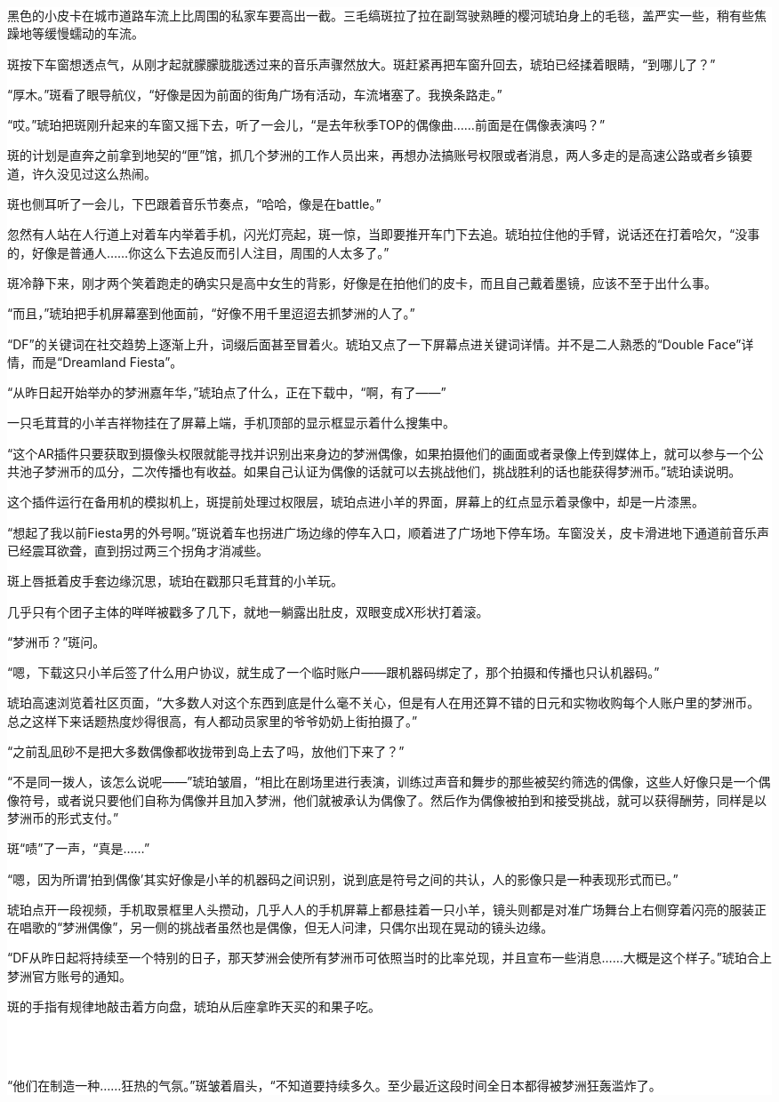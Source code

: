 

黑色的小皮卡在城市道路车流上比周围的私家车要高出一截。三毛缟斑拉了拉在副驾驶熟睡的樱河琥珀身上的毛毯，盖严实一些，稍有些焦躁地等缓慢蠕动的车流。

斑按下车窗想透点气，从刚才起就朦朦胧胧透过来的音乐声骤然放大。斑赶紧再把车窗升回去，琥珀已经揉着眼睛，“到哪儿了？”

“厚木。”斑看了眼导航仪，“好像是因为前面的街角广场有活动，车流堵塞了。我换条路走。”

“哎。”琥珀把斑刚升起来的车窗又摇下去，听了一会儿，“是去年秋季TOP的偶像曲……前面是在偶像表演吗？”

斑的计划是直奔之前拿到地契的“匣”馆，抓几个梦洲的工作人员出来，再想办法搞账号权限或者消息，两人多走的是高速公路或者乡镇要道，许久没见过这么热闹。

斑也侧耳听了一会儿，下巴跟着音乐节奏点，“哈哈，像是在battle。”

忽然有人站在人行道上对着车内举着手机，闪光灯亮起，斑一惊，当即要推开车门下去追。琥珀拉住他的手臂，说话还在打着哈欠，“没事的，好像是普通人……你这么下去追反而引人注目，周围的人太多了。”

斑冷静下来，刚才两个笑着跑走的确实只是高中女生的背影，好像是在拍他们的皮卡，而且自己戴着墨镜，应该不至于出什么事。

“而且，”琥珀把手机屏幕塞到他面前，“好像不用千里迢迢去抓梦洲的人了。”

“DF”的关键词在社交趋势上逐渐上升，词缀后面甚至冒着火。琥珀又点了一下屏幕点进关键词详情。并不是二人熟悉的“Double Face”详情，而是“Dreamland Fiesta”。

“从昨日起开始举办的梦洲嘉年华，”琥珀点了什么，正在下载中，“啊，有了——”

一只毛茸茸的小羊吉祥物挂在了屏幕上端，手机顶部的显示框显示着什么搜集中。

“这个AR插件只要获取到摄像头权限就能寻找并识别出来身边的梦洲偶像，如果拍摄他们的画面或者录像上传到媒体上，就可以参与一个公共池子梦洲币的瓜分，二次传播也有收益。如果自己认证为偶像的话就可以去挑战他们，挑战胜利的话也能获得梦洲币。”琥珀读说明。

这个插件运行在备用机的模拟机上，斑提前处理过权限层，琥珀点进小羊的界面，屏幕上的红点显示着录像中，却是一片漆黑。

“想起了我以前Fiesta男的外号啊。”斑说着车也拐进广场边缘的停车入口，顺着进了广场地下停车场。车窗没关，皮卡滑进地下通道前音乐声已经震耳欲聋，直到拐过两三个拐角才消减些。

斑上唇抵着皮手套边缘沉思，琥珀在戳那只毛茸茸的小羊玩。

几乎只有个团子主体的咩咩被戳多了几下，就地一躺露出肚皮，双眼变成X形状打着滚。

“梦洲币？”斑问。

“嗯，下载这只小羊后签了什么用户协议，就生成了一个临时账户——跟机器码绑定了，那个拍摄和传播也只认机器码。”

琥珀高速浏览着社区页面，“大多数人对这个东西到底是什么毫不关心，但是有人在用还算不错的日元和实物收购每个人账户里的梦洲币。总之这样下来话题热度炒得很高，有人都动员家里的爷爷奶奶上街拍摄了。”

“之前乱凪砂不是把大多数偶像都收拢带到岛上去了吗，放他们下来了？”

“不是同一拨人，该怎么说呢——”琥珀皱眉，“相比在剧场里进行表演，训练过声音和舞步的那些被契约筛选的偶像，这些人好像只是一个偶像符号，或者说只要他们自称为偶像并且加入梦洲，他们就被承认为偶像了。然后作为偶像被拍到和接受挑战，就可以获得酬劳，同样是以梦洲币的形式支付。”

斑“啧”了一声，“真是……”

“嗯，因为所谓‘拍到偶像’其实好像是小羊的机器码之间识别，说到底是符号之间的共认，人的影像只是一种表现形式而已。”

琥珀点开一段视频，手机取景框里人头攒动，几乎人人的手机屏幕上都悬挂着一只小羊，镜头则都是对准广场舞台上右侧穿着闪亮的服装正在唱歌的“梦洲偶像”，另一侧的挑战者虽然也是偶像，但无人问津，只偶尔出现在晃动的镜头边缘。

“DF从昨日起将持续至一个特别的日子，那天梦洲会使所有梦洲币可依照当时的比率兑现，并且宣布一些消息……大概是这个样子。”琥珀合上梦洲官方账号的通知。

斑的手指有规律地敲击着方向盘，琥珀从后座拿昨天买的和果子吃。

 
<br>
<br>



“他们在制造一种……狂热的气氛。”斑皱着眉头，“不知道要持续多久。至少最近这段时间全日本都得被梦洲狂轰滥炸了。
